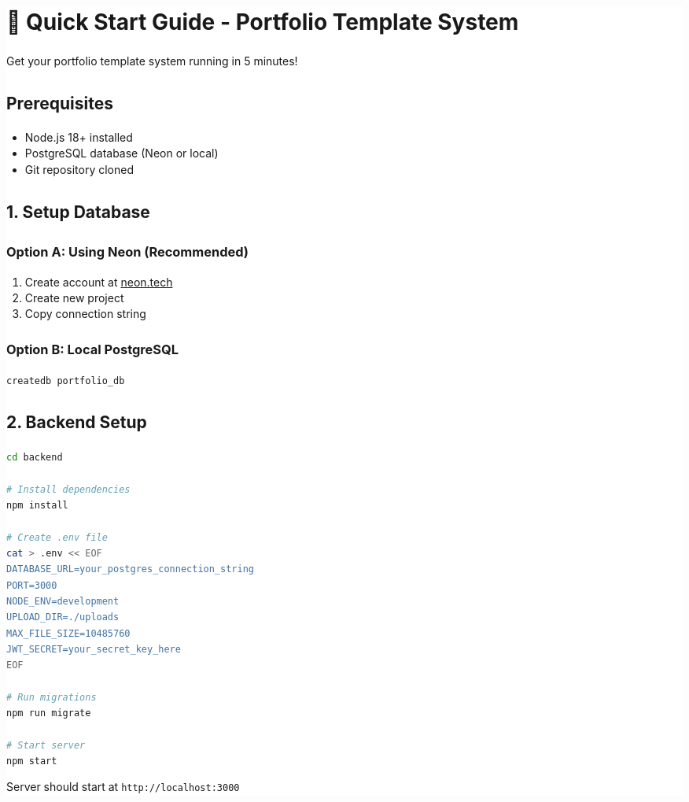 # 🚀 Quick Start Guide - Portfolio Template System

Get your portfolio template system running in 5 minutes!

## Prerequisites

- Node.js 18+ installed
- PostgreSQL database (Neon or local)
- Git repository cloned

## 1. Setup Database

### Option A: Using Neon (Recommended)

1. Create account at [neon.tech](https://neon.tech)
2. Create new project
3. Copy connection string

### Option B: Local PostgreSQL

```bash
createdb portfolio_db
```

## 2. Backend Setup

```bash
cd backend

# Install dependencies
npm install

# Create .env file
cat > .env << EOF
DATABASE_URL=your_postgres_connection_string
PORT=3000
NODE_ENV=development
UPLOAD_DIR=./uploads
MAX_FILE_SIZE=10485760
JWT_SECRET=your_secret_key_here
EOF

# Run migrations
npm run migrate

# Start server
npm start
```

Server should start at `http://localhost:3000`
